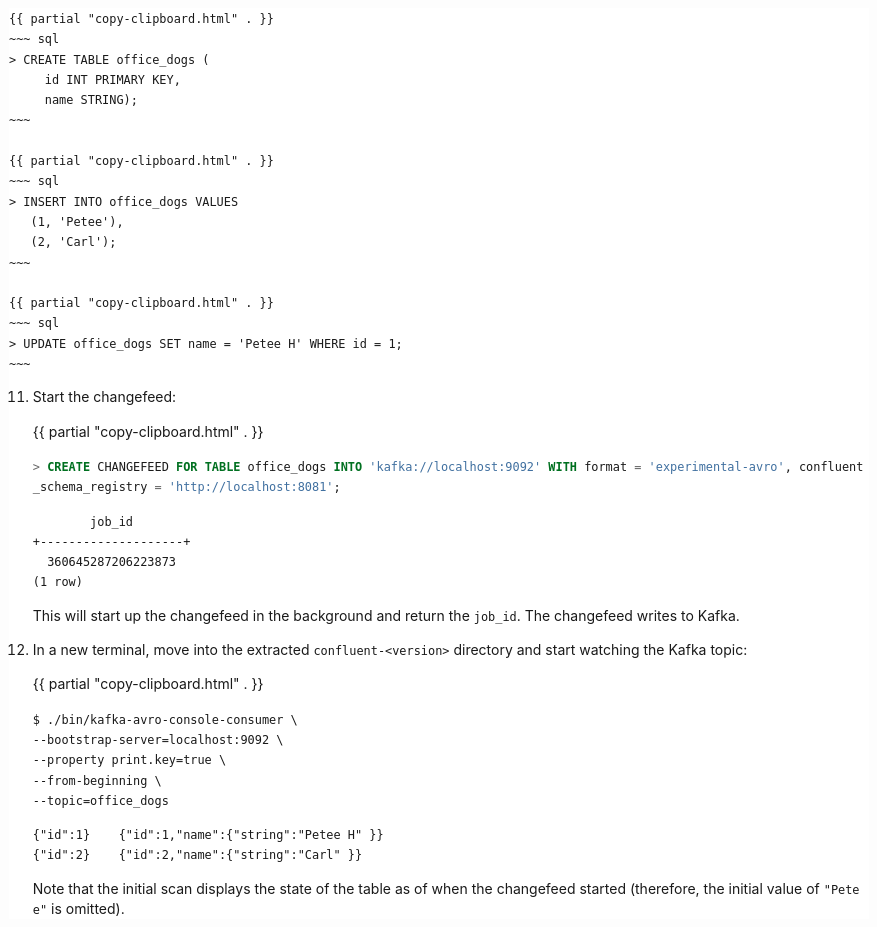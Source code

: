     {{ partial "copy-clipboard.html" . }}
    ~~~ sql
    > CREATE TABLE office_dogs (
         id INT PRIMARY KEY,
         name STRING);
    ~~~

    {{ partial "copy-clipboard.html" . }}
    ~~~ sql
    > INSERT INTO office_dogs VALUES
       (1, 'Petee'),
       (2, 'Carl');
    ~~~

    {{ partial "copy-clipboard.html" . }}
    ~~~ sql
    > UPDATE office_dogs SET name = 'Petee H' WHERE id = 1;
    ~~~

11. Start the changefeed:

    {{ partial "copy-clipboard.html" . }}
    ~~~ sql
    > CREATE CHANGEFEED FOR TABLE office_dogs INTO 'kafka://localhost:9092' WITH format = 'experimental-avro', confluent_schema_registry = 'http://localhost:8081';
    ~~~

    ~~~
            job_id       
    +--------------------+
      360645287206223873
    (1 row)
    ~~~

    This will start up the changefeed in the background and return the `job_id`. The changefeed writes to Kafka.

12. In a new terminal, move into the extracted `confluent-<version>` directory and start watching the Kafka topic:

    {{ partial "copy-clipboard.html" . }}
    ~~~ shell
    $ ./bin/kafka-avro-console-consumer \
    --bootstrap-server=localhost:9092 \
    --property print.key=true \
    --from-beginning \
    --topic=office_dogs
    ~~~

    ~~~ shell
    {"id":1}    {"id":1,"name":{"string":"Petee H" }}
    {"id":2}    {"id":2,"name":{"string":"Carl" }}
    ~~~

    Note that the initial scan displays the state of the table as of when the changefeed started (therefore, the initial value of `"Petee"` is omitted).

